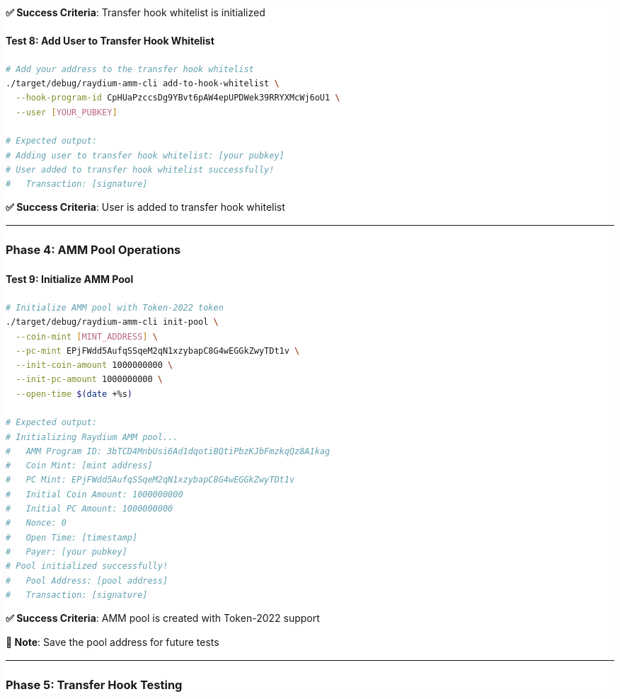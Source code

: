 **✅ Success Criteria**: Transfer hook whitelist is initialized

#### Test 8: Add User to Transfer Hook Whitelist
```bash
# Add your address to the transfer hook whitelist
./target/debug/raydium-amm-cli add-to-hook-whitelist \
  --hook-program-id CpHUaPzccsDg9YBvt6pAW4epUPDWek39RRYXMcWj6oU1 \
  --user [YOUR_PUBKEY]

# Expected output:
# Adding user to transfer hook whitelist: [your pubkey]
# User added to transfer hook whitelist successfully!
#   Transaction: [signature]
```

**✅ Success Criteria**: User is added to transfer hook whitelist

---

### **Phase 4: AMM Pool Operations**

#### Test 9: Initialize AMM Pool
```bash
# Initialize AMM pool with Token-2022 token
./target/debug/raydium-amm-cli init-pool \
  --coin-mint [MINT_ADDRESS] \
  --pc-mint EPjFWdd5AufqSSqeM2qN1xzybapC8G4wEGGkZwyTDt1v \
  --init-coin-amount 1000000000 \
  --init-pc-amount 1000000000 \
  --open-time $(date +%s)

# Expected output:
# Initializing Raydium AMM pool...
#   AMM Program ID: 3bTCD4MnbUsi6Ad1dqotiBQtiPbzKJbFmzkqQz8A1kag
#   Coin Mint: [mint address]
#   PC Mint: EPjFWdd5AufqSSqeM2qN1xzybapC8G4wEGGkZwyTDt1v
#   Initial Coin Amount: 1000000000
#   Initial PC Amount: 1000000000
#   Nonce: 0
#   Open Time: [timestamp]
#   Payer: [your pubkey]
# Pool initialized successfully!
#   Pool Address: [pool address]
#   Transaction: [signature]
```

**✅ Success Criteria**: AMM pool is created with Token-2022 support

**📝 Note**: Save the pool address for future tests

---

### **Phase 5: Transfer Hook Testing**
